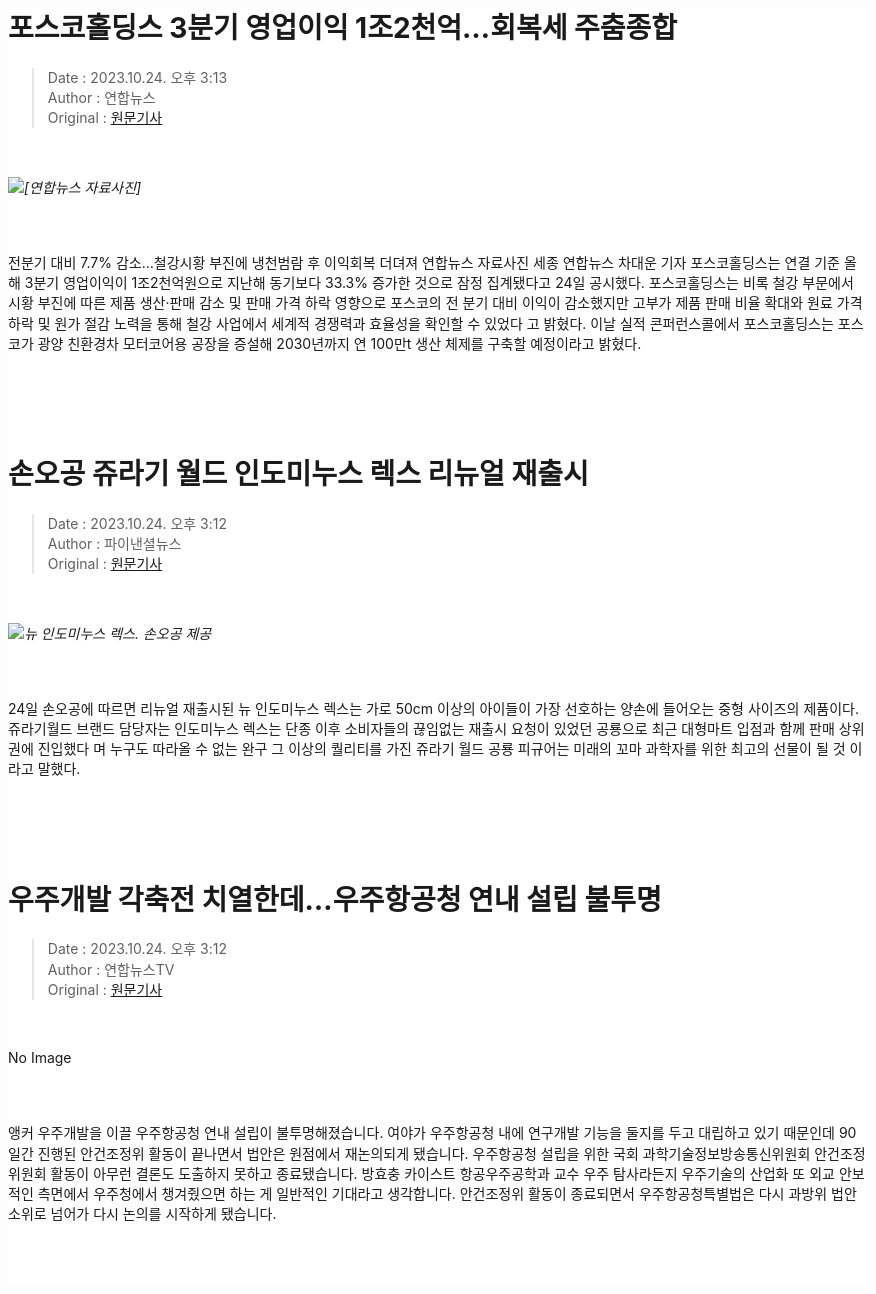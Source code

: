   
# 포스코홀딩스 3분기 영업이익 1조2천억…회복세 주춤종합  
  
> Date : 2023.10.24. 오후 3:13  
> Author : 연합뉴스  
> Original : [원문기사](https://n.news.naver.com/mnews/article/001/0014284327?sid=101)  
<br/>  
  
<img src="https://imgnews.pstatic.net/image/001/2023/10/24/PYH2022030210130001300_P4_20231024151313792.jpg?type=w647" id="img1"></img><em class="img_desc">[연합뉴스 자료사진]</em>  
<br/><br/>  
  
전분기 대비 7.7% 감소…철강시황 부진에 냉천범람 후 이익회복 더뎌져 연합뉴스 자료사진 세종 연합뉴스 차대운 기자 포스코홀딩스는 연결 기준 올해 3분기 영업이익이 1조2천억원으로 지난해 동기보다 33.3% 증가한 것으로 잠정 집계됐다고 24일 공시했다.
포스코홀딩스는 비록 철강 부문에서 시황 부진에 따른 제품 생산·판매 감소 및 판매 가격 하락 영향으로 포스코의 전 분기 대비 이익이 감소했지만 고부가 제품 판매 비율 확대와 원료 가격 하락 및 원가 절감 노력을 통해 철강 사업에서 세계적 경쟁력과 효율성을 확인할 수 있었다 고 밝혔다.
이날 실적 콘퍼런스콜에서 포스코홀딩스는 포스코가 광양 친환경차 모터코어용 공장을 증설해 2030년까지 연 100만t 생산 체제를 구축할 예정이라고 밝혔다.  
<br/><br/><br/>  

  
# 손오공 쥬라기 월드 인도미누스 렉스 리뉴얼 재출시  
  
> Date : 2023.10.24. 오후 3:12  
> Author : 파이낸셜뉴스  
> Original : [원문기사](https://n.news.naver.com/mnews/article/014/0005090384?sid=101)  
<br/>  
  
<img src="https://imgnews.pstatic.net/image/014/2023/10/24/0005090384_001_20231024151203788.jpg?type=w647" id="img1"></img><em class="img_desc">뉴 인도미누스 렉스. 손오공 제공</em>  
<br/><br/>  
  
24일 손오공에 따르면 리뉴얼 재출시된 뉴 인도미누스 렉스는 가로 50cm 이상의 아이들이 가장 선호하는 양손에 들어오는 중형 사이즈의 제품이다.
쥬라기월드 브랜드 담당자는 인도미누스 렉스는 단종 이후 소비자들의 끊임없는 재출시 요청이 있었던 공룡으로 최근 대형마트 입점과 함께 판매 상위권에 진입했다 며 누구도 따라올 수 없는 완구 그 이상의 퀄리티를 가진 쥬라기 월드 공룡 피규어는 미래의 꼬마 과학자를 위한 최고의 선물이 될 것 이라고 말했다.  
<br/><br/><br/>  

  
# 우주개발 각축전 치열한데…우주항공청 연내 설립 불투명  
  
> Date : 2023.10.24. 오후 3:12  
> Author : 연합뉴스TV  
> Original : [원문기사](https://n.news.naver.com/mnews/article/422/0000625559?sid=101)  
<br/>  
  
No Image  
<br/><br/>  
  
앵커 우주개발을 이끌 우주항공청 연내 설립이 불투명해졌습니다.
여야가 우주항공청 내에 연구개발 기능을 둘지를 두고 대립하고 있기 때문인데 90일간 진행된 안건조정위 활동이 끝나면서 법안은 원점에서 재논의되게 됐습니다.
우주항공청 설립을 위한 국회 과학기술정보방송통신위원회 안건조정위원회 활동이 아무런 결론도 도출하지 못하고 종료됐습니다.
방효충 카이스트 항공우주공학과 교수 우주 탐사라든지 우주기술의 산업화 또 외교 안보적인 측면에서 우주청에서 챙겨줬으면 하는 게 일반적인 기대라고 생각합니다.
안건조정위 활동이 종료되면서 우주항공청특별법은 다시 과방위 법안소위로 넘어가 다시 논의를 시작하게 됐습니다.  
<br/><br/><br/>  
